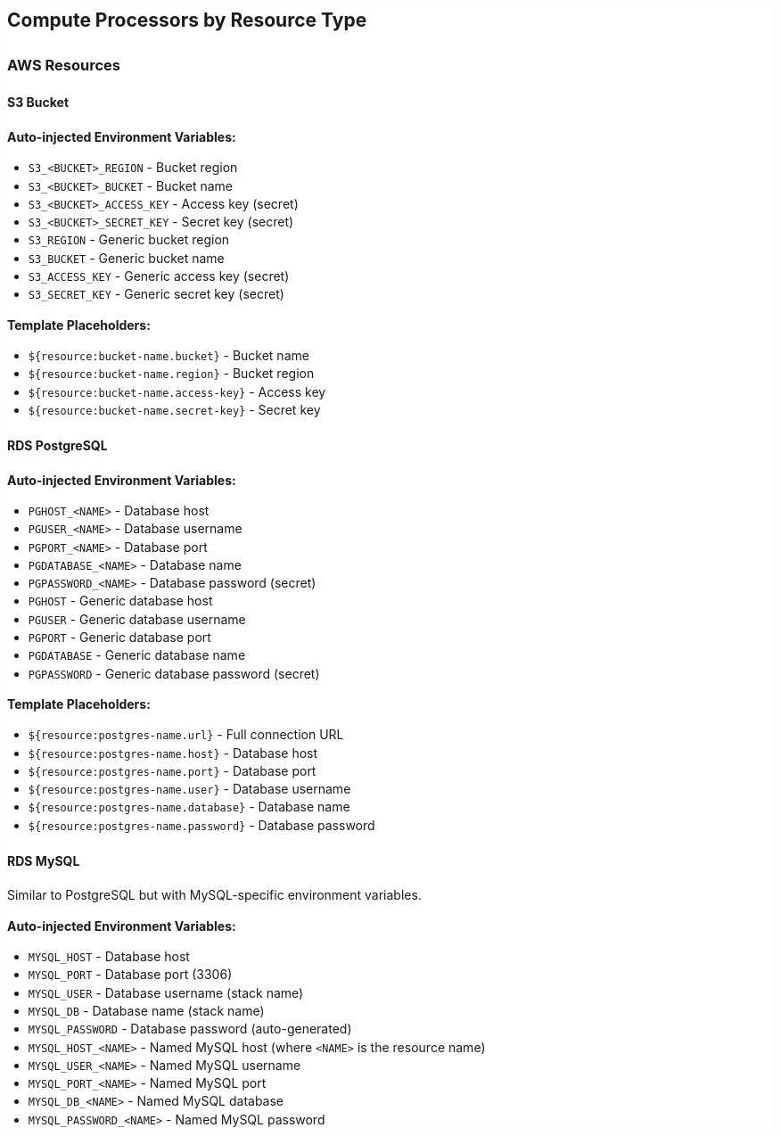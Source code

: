 ## Compute Processors by Resource Type

### AWS Resources

#### S3 Bucket
**Auto-injected Environment Variables:**

- `S3_<BUCKET>_REGION` - Bucket region
- `S3_<BUCKET>_BUCKET` - Bucket name
- `S3_<BUCKET>_ACCESS_KEY` - Access key (secret)
- `S3_<BUCKET>_SECRET_KEY` - Secret key (secret)
- `S3_REGION` - Generic bucket region
- `S3_BUCKET` - Generic bucket name
- `S3_ACCESS_KEY` - Generic access key (secret)
- `S3_SECRET_KEY` - Generic secret key (secret)

**Template Placeholders:**

- `${resource:bucket-name.bucket}` - Bucket name
- `${resource:bucket-name.region}` - Bucket region
- `${resource:bucket-name.access-key}` - Access key
- `${resource:bucket-name.secret-key}` - Secret key

#### RDS PostgreSQL
**Auto-injected Environment Variables:**

- `PGHOST_<NAME>` - Database host
- `PGUSER_<NAME>` - Database username
- `PGPORT_<NAME>` - Database port
- `PGDATABASE_<NAME>` - Database name
- `PGPASSWORD_<NAME>` - Database password (secret)
- `PGHOST` - Generic database host
- `PGUSER` - Generic database username
- `PGPORT` - Generic database port
- `PGDATABASE` - Generic database name
- `PGPASSWORD` - Generic database password (secret)

**Template Placeholders:**

- `${resource:postgres-name.url}` - Full connection URL
- `${resource:postgres-name.host}` - Database host
- `${resource:postgres-name.port}` - Database port
- `${resource:postgres-name.user}` - Database username
- `${resource:postgres-name.database}` - Database name
- `${resource:postgres-name.password}` - Database password

#### RDS MySQL
Similar to PostgreSQL but with MySQL-specific environment variables.

**Auto-injected Environment Variables:**
- `MYSQL_HOST` - Database host
- `MYSQL_PORT` - Database port (3306)
- `MYSQL_USER` - Database username (stack name)
- `MYSQL_DB` - Database name (stack name)
- `MYSQL_PASSWORD` - Database password (auto-generated)
- `MYSQL_HOST_<NAME>` - Named MySQL host (where `<NAME>` is the resource name)
- `MYSQL_USER_<NAME>` - Named MySQL username
- `MYSQL_PORT_<NAME>` - Named MySQL port
- `MYSQL_DB_<NAME>` - Named MySQL database
- `MYSQL_PASSWORD_<NAME>` - Named MySQL password
